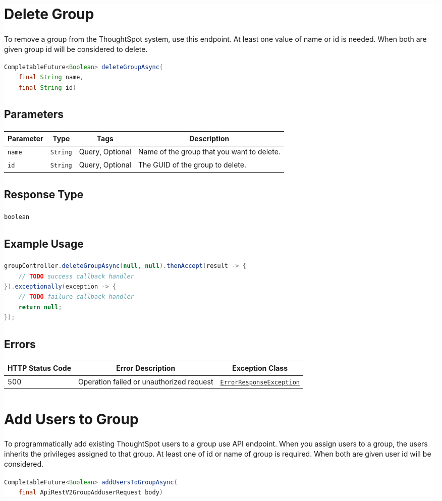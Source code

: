 
# Delete Group

To remove a group from the ThoughtSpot system, use this endpoint.  At least one value of name or id is needed.  When both are given group id will be considered to delete.

```java
CompletableFuture<Boolean> deleteGroupAsync(
    final String name,
    final String id)
```

## Parameters

| Parameter | Type | Tags | Description |
|  --- | --- | --- | --- |
| `name` | `String` | Query, Optional | Name of the group that you want to delete. |
| `id` | `String` | Query, Optional | The GUID of the group to delete. |

## Response Type

`boolean`

## Example Usage

```java
groupController.deleteGroupAsync(null, null).thenAccept(result -> {
    // TODO success callback handler
}).exceptionally(exception -> {
    // TODO failure callback handler
    return null;
});
```

## Errors

| HTTP Status Code | Error Description | Exception Class |
|  --- | --- | --- |
| 500 | Operation failed or unauthorized request | [`ErrorResponseException`](/doc/models/error-response-exception.md) |


# Add Users to Group

To programmatically add existing ThoughtSpot users to a group use API endpoint. When you assign users to a group, the users inherits the privileges assigned to that group. At least one of id or name of group is required. When both are given user id will be considered.

```java
CompletableFuture<Boolean> addUsersToGroupAsync(
    final ApiRestV2GroupAdduserRequest body)
```
